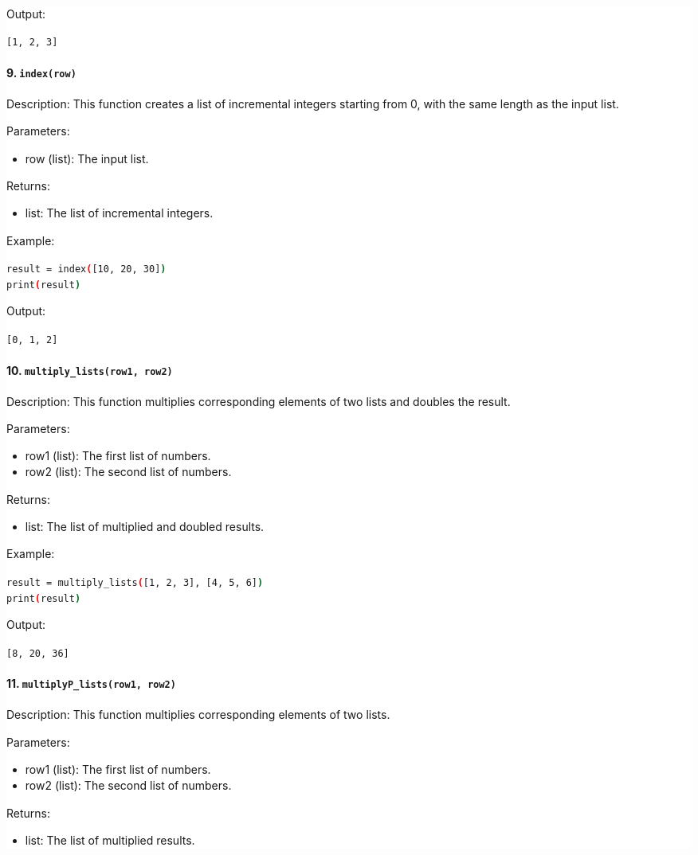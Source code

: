Output:
```bash
[1, 2, 3]
```

#### 9. `index(row)`

Description: This function creates a list of incremental integers starting from 0, with the same length as the input list.

Parameters:
- row (list): The input list.

Returns:
- list: The list of incremental integers.

Example:
```bash
result = index([10, 20, 30])
print(result)
```

Output:
```bash
[0, 1, 2]
```

#### 10. `multiply_lists(row1, row2)`

Description: This function multiplies corresponding elements of two lists and doubles the result.

Parameters:
- row1 (list): The first list of numbers. 
- row2 (list): The second list of numbers.

Returns:
- list: The list of multiplied and doubled results.

Example:
```bash
result = multiply_lists([1, 2, 3], [4, 5, 6])
print(result)
```

Output:
```bash
[8, 20, 36]
```

#### 11. `multiplyP_lists(row1, row2)`

Description: This function multiplies corresponding elements of two lists.

Parameters:
- row1 (list): The first list of numbers.
- row2 (list): The second list of numbers.

Returns:
- list: The list of multiplied results.
